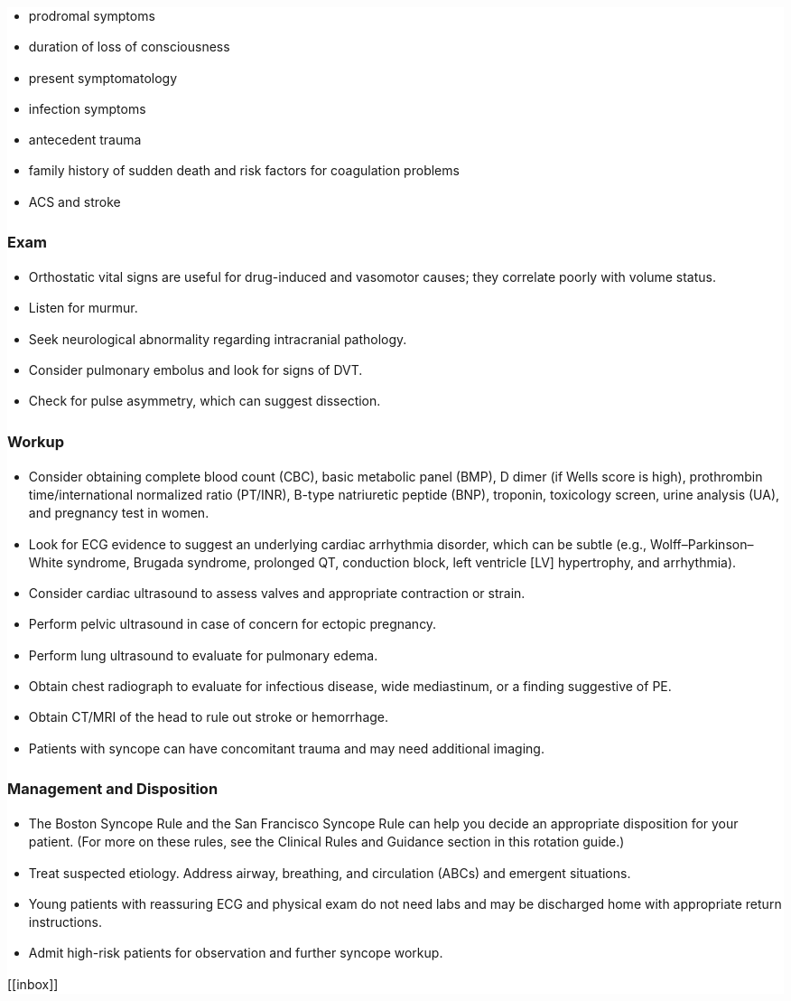 *   prodromal symptoms
    
*   duration of loss of consciousness
    
*   present symptomatology
    
*   infection symptoms
    
*   antecedent trauma
    
*   family history of sudden death and risk factors for coagulation problems
    
*   ACS and stroke
    

### Exam

*   Orthostatic vital signs are useful for drug-induced and vasomotor causes; they correlate poorly with volume status.
    
*   Listen for murmur.
    
*   Seek neurological abnormality regarding intracranial pathology.
    
*   Consider pulmonary embolus and look for signs of DVT.
    
*   Check for pulse asymmetry, which can suggest dissection.
    

### Workup

*   Consider obtaining complete blood count (CBC), basic metabolic panel (BMP), D dimer (if Wells score is high), prothrombin time/international normalized ratio (PT/INR), B-type natriuretic peptide (BNP), troponin, toxicology screen, urine analysis (UA), and pregnancy test in women.
    
*   Look for ECG evidence to suggest an underlying cardiac arrhythmia disorder, which can be subtle (e.g., Wolff–Parkinson–White syndrome, Brugada syndrome, prolonged QT, conduction block, left ventricle [LV] hypertrophy, and arrhythmia).
    
*   Consider cardiac ultrasound to assess valves and appropriate contraction or strain.
    
*   Perform pelvic ultrasound in case of concern for ectopic pregnancy.
    
*   Perform lung ultrasound to evaluate for pulmonary edema.
    
*   Obtain chest radiograph to evaluate for infectious disease, wide mediastinum, or a finding suggestive of PE.
    
*   Obtain CT/MRI of the head to rule out stroke or hemorrhage.
    
*   Patients with syncope can have concomitant trauma and may need additional imaging.
    

### Management and Disposition

*   The Boston Syncope Rule and the San Francisco Syncope Rule can help you decide an appropriate disposition for your patient. (For more on these rules, see the Clinical Rules and Guidance section in this rotation guide.)
    
*   Treat suspected etiology. Address airway, breathing, and circulation (ABCs) and emergent situations.
    
*   Young patients with reassuring ECG and physical exam do not need labs and may be discharged home with appropriate return instructions.
    
*   Admit high-risk patients for observation and further syncope workup.

[[inbox]]